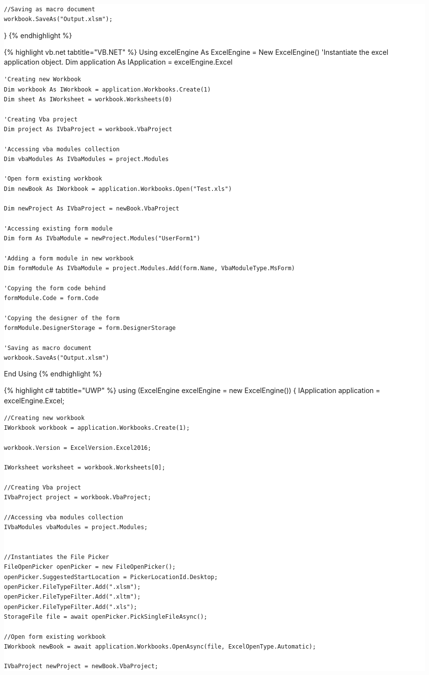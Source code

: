     //Saving as macro document
    workbook.SaveAs("Output.xlsm");
}
{% endhighlight %}

{% highlight vb.net tabtitle="VB.NET" %}
Using excelEngine As ExcelEngine = New ExcelEngine()
    'Instantiate the excel application object.
    Dim application As IApplication = excelEngine.Excel

    'Creating new Workbook
    Dim workbook As IWorkbook = application.Workbooks.Create(1)
    Dim sheet As IWorksheet = workbook.Worksheets(0)

    'Creating Vba project
    Dim project As IVbaProject = workbook.VbaProject

    'Accessing vba modules collection
    Dim vbaModules As IVbaModules = project.Modules

    'Open form existing workbook
    Dim newBook As IWorkbook = application.Workbooks.Open("Test.xls")

    Dim newProject As IVbaProject = newBook.VbaProject

    'Accessing existing form module
    Dim form As IVbaModule = newProject.Modules("UserForm1")

    'Adding a form module in new workbook
    Dim formModule As IVbaModule = project.Modules.Add(form.Name, VbaModuleType.MsForm)

    'Copying the form code behind
    formModule.Code = form.Code

    'Copying the designer of the form
    formModule.DesignerStorage = form.DesignerStorage

    'Saving as macro document
    workbook.SaveAs("Output.xlsm")
End Using
{% endhighlight %}

{% highlight c# tabtitle="UWP" %}
using (ExcelEngine excelEngine = new ExcelEngine())
{
    IApplication application = excelEngine.Excel;

    //Creating new workbook
    IWorkbook workbook = application.Workbooks.Create(1);

    workbook.Version = ExcelVersion.Excel2016;

    IWorksheet worksheet = workbook.Worksheets[0];

    //Creating Vba project
    IVbaProject project = workbook.VbaProject;

    //Accessing vba modules collection
    IVbaModules vbaModules = project.Modules;


    //Instantiates the File Picker
    FileOpenPicker openPicker = new FileOpenPicker();
    openPicker.SuggestedStartLocation = PickerLocationId.Desktop;
    openPicker.FileTypeFilter.Add(".xlsm");
    openPicker.FileTypeFilter.Add(".xltm");
    openPicker.FileTypeFilter.Add(".xls");
    StorageFile file = await openPicker.PickSingleFileAsync();

    //Open form existing workbook
    IWorkbook newBook = await application.Workbooks.OpenAsync(file, ExcelOpenType.Automatic);

    IVbaProject newProject = newBook.VbaProject;